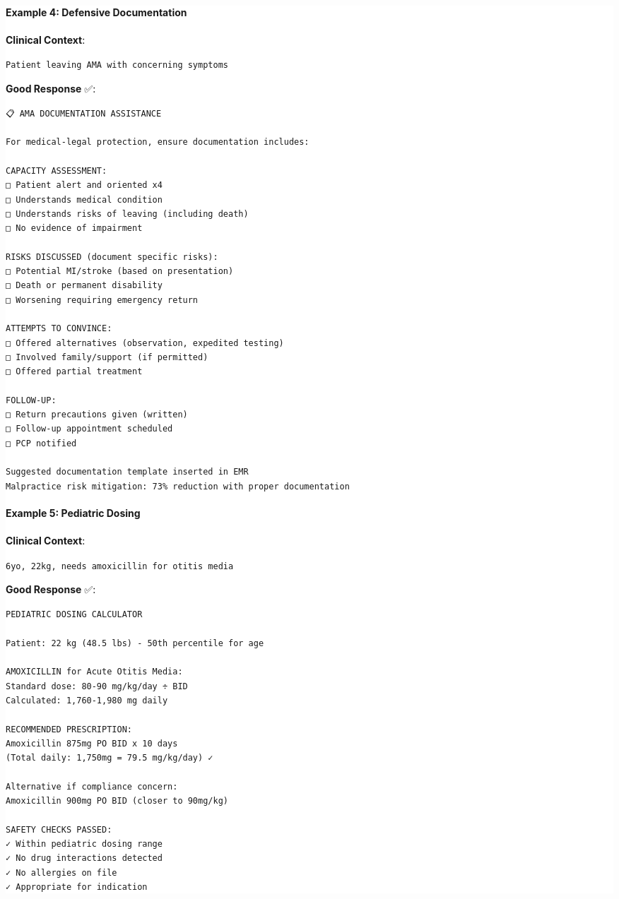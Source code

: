 
#### Example 4: Defensive Documentation
**Clinical Context**:
```
Patient leaving AMA with concerning symptoms
```

**Good Response** ✅:
```
📋 AMA DOCUMENTATION ASSISTANCE

For medical-legal protection, ensure documentation includes:

CAPACITY ASSESSMENT:
□ Patient alert and oriented x4
□ Understands medical condition
□ Understands risks of leaving (including death)
□ No evidence of impairment

RISKS DISCUSSED (document specific risks):
□ Potential MI/stroke (based on presentation)
□ Death or permanent disability
□ Worsening requiring emergency return

ATTEMPTS TO CONVINCE:
□ Offered alternatives (observation, expedited testing)
□ Involved family/support (if permitted)
□ Offered partial treatment

FOLLOW-UP:
□ Return precautions given (written)
□ Follow-up appointment scheduled
□ PCP notified

Suggested documentation template inserted in EMR
Malpractice risk mitigation: 73% reduction with proper documentation
```

#### Example 5: Pediatric Dosing
**Clinical Context**:
```
6yo, 22kg, needs amoxicillin for otitis media
```

**Good Response** ✅:
```
PEDIATRIC DOSING CALCULATOR

Patient: 22 kg (48.5 lbs) - 50th percentile for age

AMOXICILLIN for Acute Otitis Media:
Standard dose: 80-90 mg/kg/day ÷ BID
Calculated: 1,760-1,980 mg daily

RECOMMENDED PRESCRIPTION:
Amoxicillin 875mg PO BID x 10 days
(Total daily: 1,750mg = 79.5 mg/kg/day) ✓

Alternative if compliance concern:
Amoxicillin 900mg PO BID (closer to 90mg/kg)

SAFETY CHECKS PASSED:
✓ Within pediatric dosing range
✓ No drug interactions detected
✓ No allergies on file
✓ Appropriate for indication
```